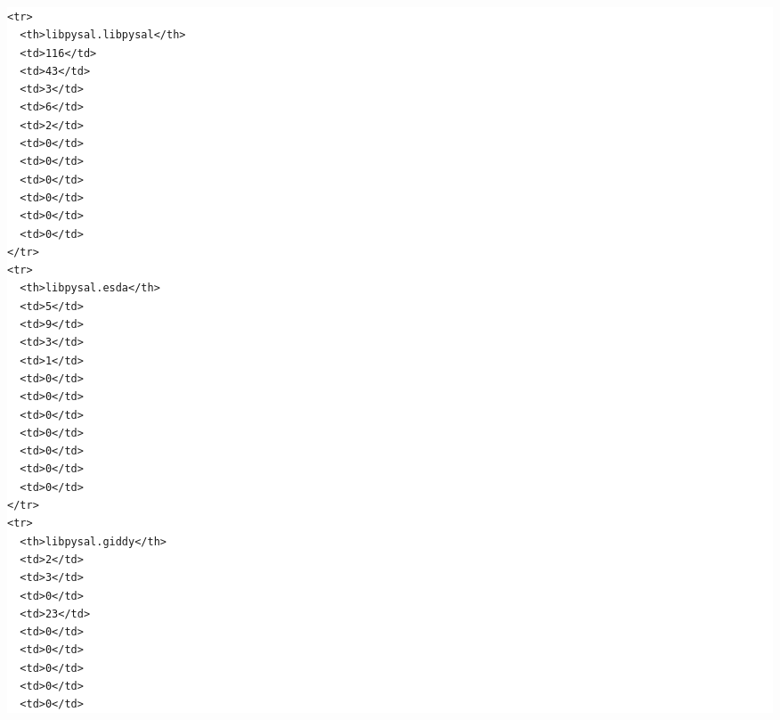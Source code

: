     <tr>
      <th>libpysal.libpysal</th>
      <td>116</td>
      <td>43</td>
      <td>3</td>
      <td>6</td>
      <td>2</td>
      <td>0</td>
      <td>0</td>
      <td>0</td>
      <td>0</td>
      <td>0</td>
      <td>0</td>
    </tr>
    <tr>
      <th>libpysal.esda</th>
      <td>5</td>
      <td>9</td>
      <td>3</td>
      <td>1</td>
      <td>0</td>
      <td>0</td>
      <td>0</td>
      <td>0</td>
      <td>0</td>
      <td>0</td>
      <td>0</td>
    </tr>
    <tr>
      <th>libpysal.giddy</th>
      <td>2</td>
      <td>3</td>
      <td>0</td>
      <td>23</td>
      <td>0</td>
      <td>0</td>
      <td>0</td>
      <td>0</td>
      <td>0</td>
